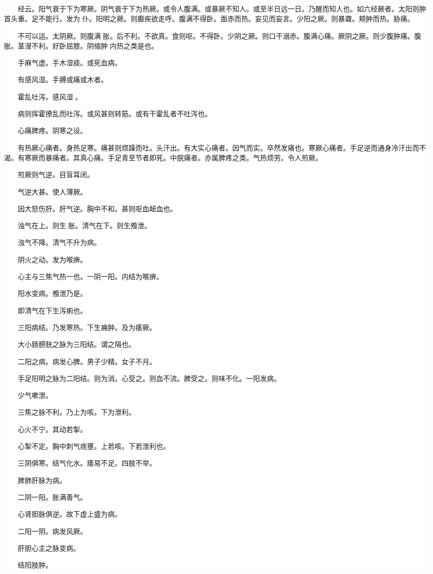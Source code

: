 　　经云。阳气衰于下为寒厥。阴气衰于下为热厥。或令人腹满。或暴厥不知人。或至半日远一日。乃醒而知人也。如六经厥者。太阳则肿首头重。足不能行。发为 仆。阳明之厥。则癫疾欲走呼。腹满不得卧。面赤而热。妄见而妄言。少阳之厥。则暴聋。颊肿而热。胁痛。

　　不可以运。太阴厥。则腹满 胀。后不利。不欲真。食则呕。不得卧。少阴之厥。则口干溺赤。腹满心痛。厥阴之厥。则少腹肿痛。腹胀。茎溲不利。好卧屈膝。阴缩肿 内热之类是也。

　　手麻气虚。手木湿痰。或死血病。

　　有感风湿。手膊或痛或木者。

　　霍乱吐泻。感风湿 。

　　病则挥霍撩乱而吐泻。或风甚则转筋。或有干霍乱者不吐泻也。

　　心痛脾疼。阴寒之设。

　　有热厥心痛者。身热足寒。痛甚则烦躁而吐。头汗出。有大实心痛者。因气而实。卒然发痛也。寒厥心痛者。手足逆而通身冷汗出而不渴。有寒厥而暴痛者。其真心痛。手足青至节者即死。中脘痛者。亦属脾疼之类。气热烦劳。令人煎厥。

　　煎厥则气逆。目盲耳闭。

　　气逆大甚。使人薄厥。

　　因大怒伤肝。肝气逆。胸中不和。甚则呕血衄血也。

　　浊气在上。则生 胀。清气在下。则生飧泄。

　　浊气不降。清气不升为病。

　　阴火之动。发为喉痹。

　　心主与三焦气热一也。一阴一阳。内结为喉痹。

　　阳水变病。飧泄乃是。

　　即清气在下生泻痢也。

　　三阳病结。乃发寒热。下生痈肿。及为痿厥。

　　大小肠膀胱之脉为三阳结。谓之隔也。

　　二阳之病。病发心脾。男子少精。女子不月。

　　手足阳明之脉为二阳结。则为消。心受之。则血不流。脾受之。则味不化。一阳发病。

　　少气嗽泄。

　　三焦之脉不利。乃上为咳。下为泄利。

　　心火不宁。其动若掣。

　　心掣不定。胸中刺气痞壅。上若咳。下若泄利也。

　　三阴俱寒。结气化水。痿易不足。四肢不举。

　　脾肺肝脉为病。

　　二阴一阳。胀满善气。

　　心肾胆脉俱逆。故下虚上盛为病。

　　二阳一阴。病发风厥。

　　肝胆心主之脉变病。

　　结阳肢肿。

